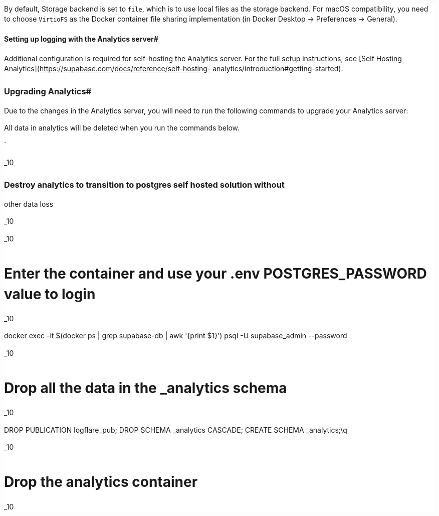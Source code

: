 By default, Storage backend is set to `file`, which is to use local files as
the storage backend. For macOS compatibility, you need to choose `VirtioFS` as
the Docker container file sharing implementation (in Docker Desktop ->
Preferences -> General).

#### Setting up logging with the Analytics server#

Additional configuration is required for self-hosting the Analytics server.
For the full setup instructions, see [Self Hosting
Analytics](https://supabase.com/docs/reference/self-hosting-
analytics/introduction#getting-started).

### Upgrading Analytics#

Due to the changes in the Analytics server, you will need to run the following
commands to upgrade your Analytics server:

All data in analytics will be deleted when you run the commands below.

`  

_10

### Destroy analytics to transition to postgres self hosted solution without
other data loss

_10

_10

# Enter the container and use your .env POSTGRES_PASSWORD value to login

_10

docker exec -it $(docker ps | grep supabase-db | awk '{print $1}') psql -U supabase_admin --password

_10

# Drop all the data in the _analytics schema

_10

DROP PUBLICATION logflare_pub; DROP SCHEMA _analytics CASCADE; CREATE SCHEMA
_analytics;\q

_10

# Drop the analytics container

_10
